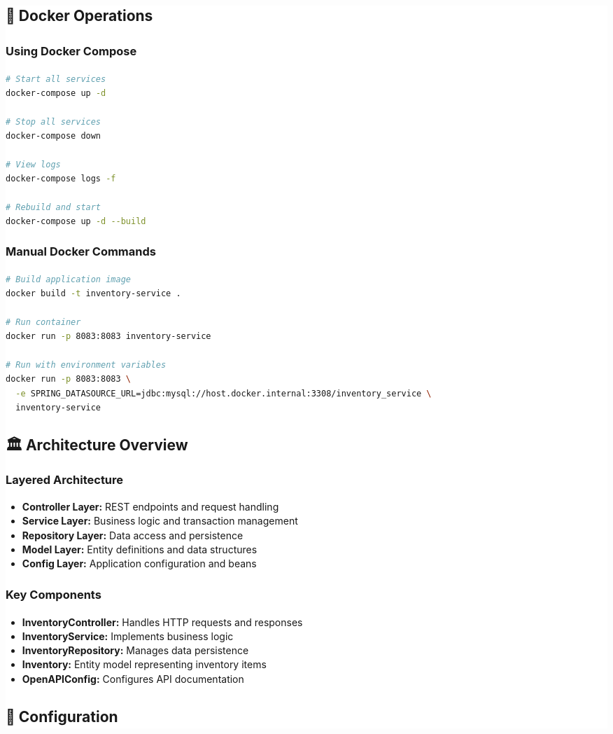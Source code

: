 ## 🐳 Docker Operations

### Using Docker Compose
```bash
# Start all services
docker-compose up -d

# Stop all services
docker-compose down

# View logs
docker-compose logs -f

# Rebuild and start
docker-compose up -d --build
```

### Manual Docker Commands
```bash
# Build application image
docker build -t inventory-service .

# Run container
docker run -p 8083:8083 inventory-service

# Run with environment variables
docker run -p 8083:8083 \
  -e SPRING_DATASOURCE_URL=jdbc:mysql://host.docker.internal:3308/inventory_service \
  inventory-service
```

## 🏛️ Architecture Overview

### Layered Architecture
- **Controller Layer:** REST endpoints and request handling
- **Service Layer:** Business logic and transaction management
- **Repository Layer:** Data access and persistence
- **Model Layer:** Entity definitions and data structures
- **Config Layer:** Application configuration and beans

### Key Components
- **InventoryController:** Handles HTTP requests and responses
- **InventoryService:** Implements business logic
- **InventoryRepository:** Manages data persistence
- **Inventory:** Entity model representing inventory items
- **OpenAPIConfig:** Configures API documentation

## 🔧 Configuration
